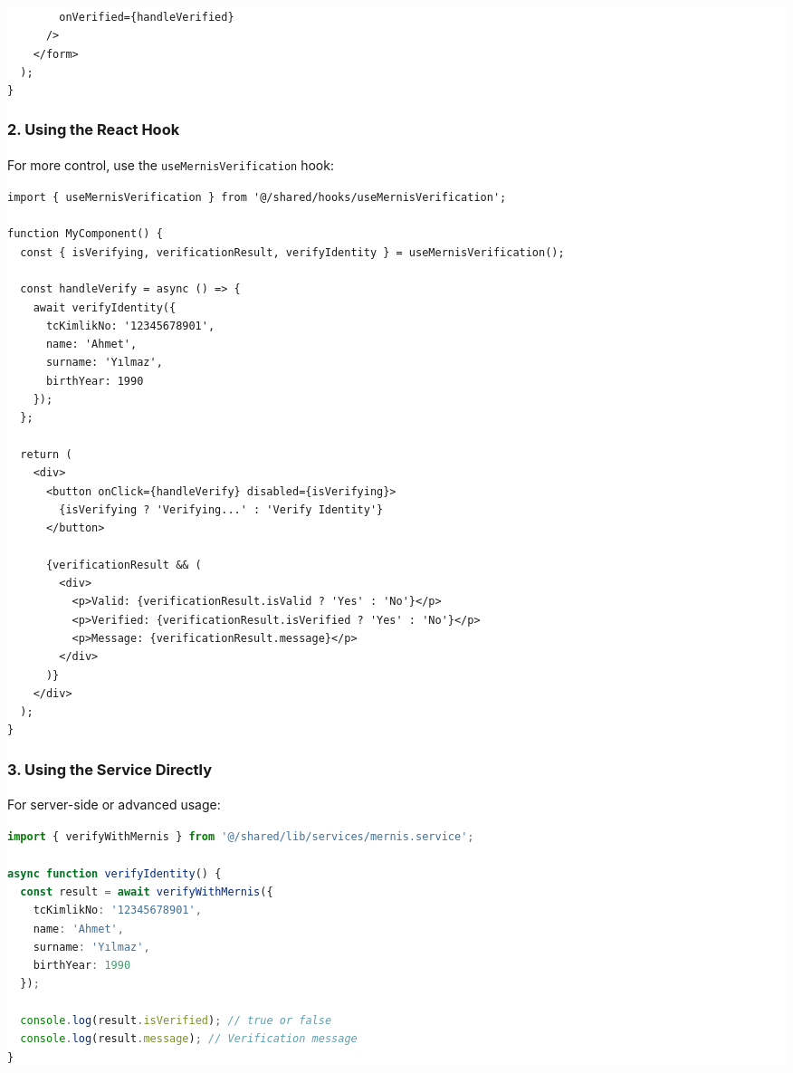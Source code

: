 ```tsx
        onVerified={handleVerified}
      />
    </form>
  );
}
```

### 2. Using the React Hook

For more control, use the `useMernisVerification` hook:

```tsx
import { useMernisVerification } from '@/shared/hooks/useMernisVerification';

function MyComponent() {
  const { isVerifying, verificationResult, verifyIdentity } = useMernisVerification();

  const handleVerify = async () => {
    await verifyIdentity({
      tcKimlikNo: '12345678901',
      name: 'Ahmet',
      surname: 'Yılmaz',
      birthYear: 1990
    });
  };

  return (
    <div>
      <button onClick={handleVerify} disabled={isVerifying}>
        {isVerifying ? 'Verifying...' : 'Verify Identity'}
      </button>

      {verificationResult && (
        <div>
          <p>Valid: {verificationResult.isValid ? 'Yes' : 'No'}</p>
          <p>Verified: {verificationResult.isVerified ? 'Yes' : 'No'}</p>
          <p>Message: {verificationResult.message}</p>
        </div>
      )}
    </div>
  );
}
```

### 3. Using the Service Directly

For server-side or advanced usage:

```typescript
import { verifyWithMernis } from '@/shared/lib/services/mernis.service';

async function verifyIdentity() {
  const result = await verifyWithMernis({
    tcKimlikNo: '12345678901',
    name: 'Ahmet',
    surname: 'Yılmaz',
    birthYear: 1990
  });

  console.log(result.isVerified); // true or false
  console.log(result.message); // Verification message
}
```
